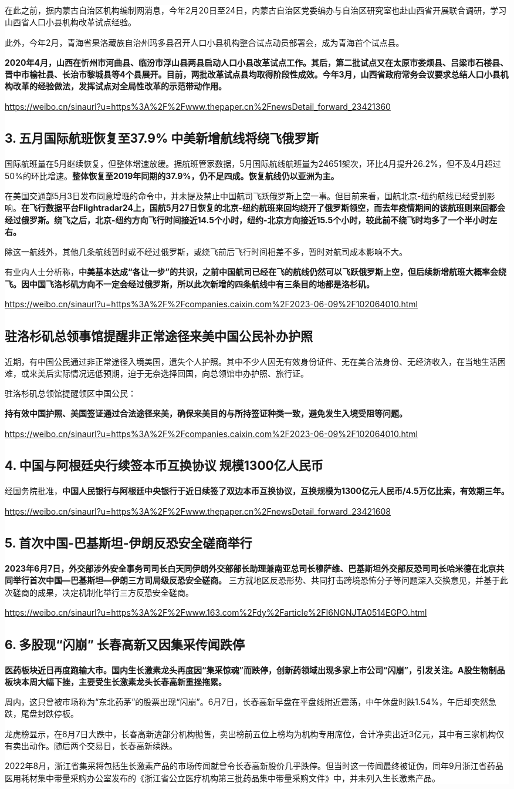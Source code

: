 在此之前，据内蒙古自治区机构编制网消息，今年2月20日至24日，内蒙古自治区党委编办与自治区研究室也赴山西省开展联合调研，学习山西省人口小县机构改革试点经验。

此外，今年2月，青海省果洛藏族自治州玛多县召开人口小县机构整合试点动员部署会，成为青海首个试点县。

**2020年4月，山西在忻州市河曲县、临汾市浮山县两县启动人口小县改革试点工作。其后，第二批试点又在太原市娄烦县、吕梁市石楼县、晋中市榆社县、长治市黎城县等4个县展开。目前，两批改革试点县均取得阶段性成效。今年3月，山西省政府常务会议要求总结人口小县机构改革的经验做法，发挥试点对全局性改革的示范带动作用。**

https://weibo.cn/sinaurl?u=https%3A%2F%2Fwww.thepaper.cn%2FnewsDetail_forward_23421360 

## 3. 五月国际航班恢复至37.9% 中美新增航线将绕飞俄罗斯

国际航班量在5月继续恢复，但整体增速放缓。据航班管家数据，5月国际航线航班量为24651架次，环比4月提升26.2%，但不及4月超过50%的环比增速。**整体恢复至2019年同期的37.9%，仍不足四成。恢复航线仍以亚洲为主。**

在美国交通部5月3日发布同意增班的命令中，并未提及禁止中国航司飞跃俄罗斯上空一事。但目前来看，国航北京-纽约航线已经受到影响。**在飞行数据平台Flightradar24上，国航5月27日恢复的北京-纽约航班来回均绕开了俄罗斯领空，而去年疫情期间的该航班则来回都会经过俄罗斯。绕飞之后，北京-纽约方向飞行时间接近14.5个小时，纽约-北京方向接近15.5个小时，较此前不绕飞时均多了一个半小时左右。**

除这一航线外，其他几条航线暂时或不经过俄罗斯，或绕飞前后飞行时间相差不多，暂时对航司成本影响不大。

有业内人士分析称，**中美基本达成“各让一步”的共识，之前中国航司已经在飞的航线仍然可以飞跃俄罗斯上空，但后续新增航班大概率会绕飞。因中国飞洛杉矶方向不一定会经过俄罗斯，所以此次新增的四条航线中有三条目的地都是洛杉矶。**

https://weibo.cn/sinaurl?u=https%3A%2F%2Fcompanies.caixin.com%2F2023-06-09%2F102064010.html

## 驻洛杉矶总领事馆提醒非正常途径来美中国公民补办护照

近期，有中国公民通过非正常途径入境美国，遗失个人护照。其中不少人因无有效身份证件、无在美合法身份、无经济收入，在当地生活困难，或来美后实际情况远低预期，迫于无奈选择回国，向总领馆申办护照、旅行证。

驻洛杉矶总领馆提醒领区中国公民：

**持有效中国护照、美国签证通过合法途径来美，确保来美目的与所持签证种类一致，避免发生入境受阻等问题。**

https://weibo.cn/sinaurl?u=https%3A%2F%2Fcompanies.caixin.com%2F2023-06-09%2F102064010.html

## 4. 中国与阿根廷央行续签本币互换协议 规模1300亿人民币

经国务院批准，**中国人民银行与阿根廷中央银行于近日续签了双边本币互换协议，互换规模为1300亿元人民币/4.5万亿比索，有效期三年。**

https://weibo.cn/sinaurl?u=https%3A%2F%2Fwww.thepaper.cn%2FnewsDetail_forward_23421608 

## 5. 首次中国-巴基斯坦-伊朗反恐安全磋商举行

**2023年6月7日，外交部涉外安全事务司司长白天同伊朗外交部部长助理兼南亚总司长穆萨维、巴基斯坦外交部反恐司司长哈米德在北京共同举行首次中国—巴基斯坦—伊朗三方司局级反恐安全磋商。** 三方就地区反恐形势、共同打击跨境恐怖分子等问题深入交换意见，并基于此次磋商的成果，决定机制化举行三方反恐安全磋商。
 
https://weibo.cn/sinaurl?u=https%3A%2F%2Fwww.163.com%2Fdy%2Farticle%2FI6NGNJTA0514EGPO.html
 
## 6. 多股现“闪崩” 长春高新又因集采传闻跌停

**医药板块近日再度跑输大市。国内生长激素龙头再度因“集采惊魂”而跌停，创新药领域出现多家上市公司“闪崩”，引发关注。A股生物制品板块本周大幅下挫，主要受生长激素龙头长春高新重挫拖累。**

周内，这只曾被市场称为“东北药茅”的股票出现“闪崩”。6月7日，长春高新早盘在平盘线附近震荡，中午休盘时跌1.54%，午后却突然急跌，尾盘封跌停板。

龙虎榜显示，在6月7日大跌中，长春高新遭部分机构抛售，卖出榜前五位上榜均为机构专用席位，合计净卖出近3亿元，其中有三家机构仅有卖出动作。随后两个交易日，长春高新续跌。

2022年8月，浙江省集采将包括生长激素产品的市场传闻就曾令长春高新股价几乎跌停。但当时这一传闻最终被证伪，同年9月浙江省药品医用耗材集中带量采购办公室发布的《浙江省公立医疗机构第三批药品集中带量采购文件》中，并未列入生长激素产品。
